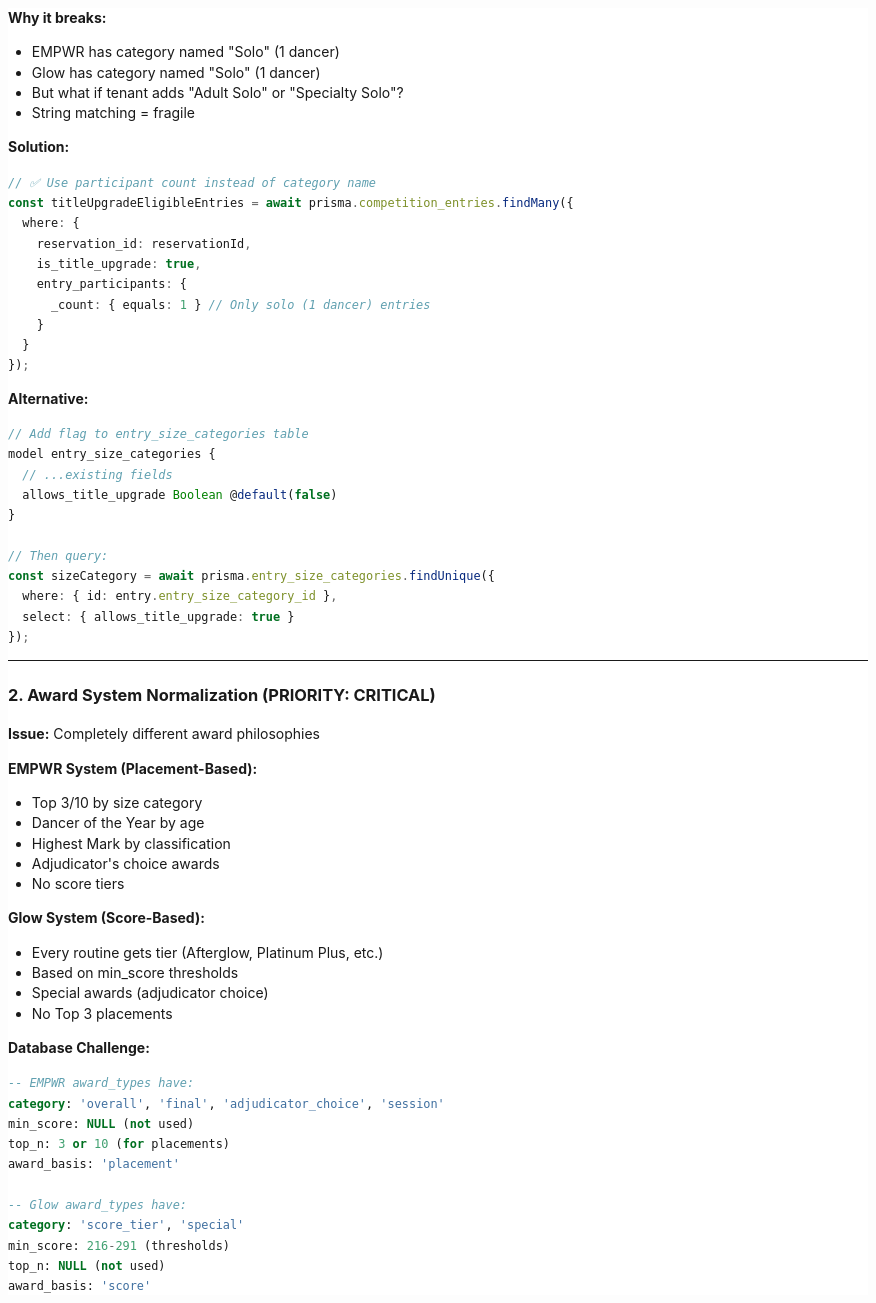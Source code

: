 **Why it breaks:**
- EMPWR has category named "Solo" (1 dancer)
- Glow has category named "Solo" (1 dancer)
- But what if tenant adds "Adult Solo" or "Specialty Solo"?
- String matching = fragile

**Solution:**
```typescript
// ✅ Use participant count instead of category name
const titleUpgradeEligibleEntries = await prisma.competition_entries.findMany({
  where: {
    reservation_id: reservationId,
    is_title_upgrade: true,
    entry_participants: {
      _count: { equals: 1 } // Only solo (1 dancer) entries
    }
  }
});
```

**Alternative:**
```typescript
// Add flag to entry_size_categories table
model entry_size_categories {
  // ...existing fields
  allows_title_upgrade Boolean @default(false)
}

// Then query:
const sizeCategory = await prisma.entry_size_categories.findUnique({
  where: { id: entry.entry_size_category_id },
  select: { allows_title_upgrade: true }
});
```

---

### 2. Award System Normalization (PRIORITY: CRITICAL)

**Issue:** Completely different award philosophies

**EMPWR System (Placement-Based):**
- Top 3/10 by size category
- Dancer of the Year by age
- Highest Mark by classification
- Adjudicator's choice awards
- No score tiers

**Glow System (Score-Based):**
- Every routine gets tier (Afterglow, Platinum Plus, etc.)
- Based on min_score thresholds
- Special awards (adjudicator choice)
- No Top 3 placements

**Database Challenge:**
```sql
-- EMPWR award_types have:
category: 'overall', 'final', 'adjudicator_choice', 'session'
min_score: NULL (not used)
top_n: 3 or 10 (for placements)
award_basis: 'placement'

-- Glow award_types have:
category: 'score_tier', 'special'
min_score: 216-291 (thresholds)
top_n: NULL (not used)
award_basis: 'score'
```